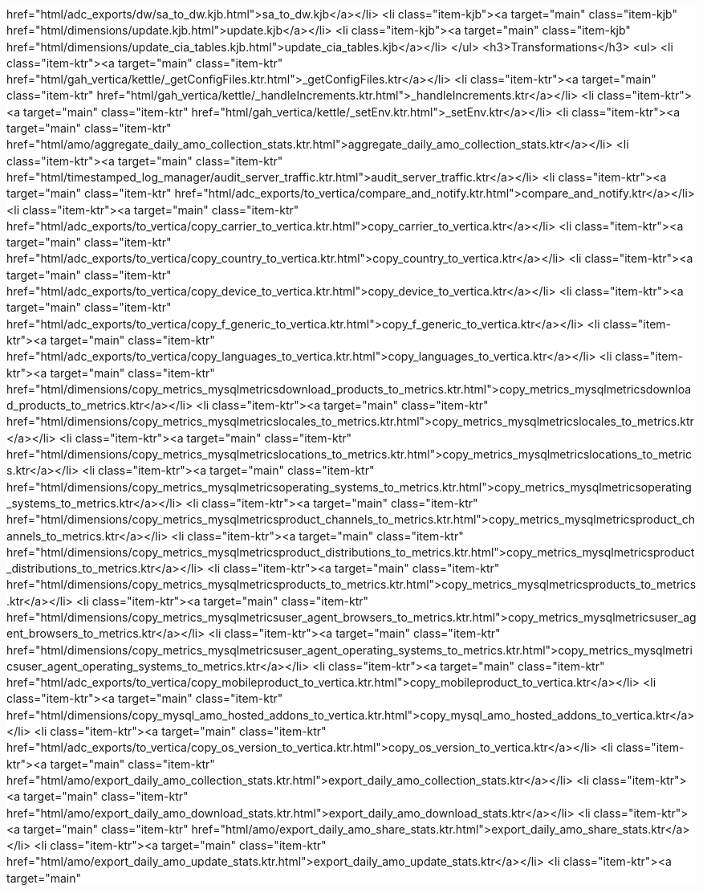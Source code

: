 href="html/adc_exports/dw/sa_to_dw.kjb.html">sa_to_dw.kjb&lt;/a>&lt;/li>                &lt;li class="item-kjb">&lt;a target="main" class="item-kjb" href="html/dimensions/update.kjb.html">update.kjb&lt;/a>&lt;/li>                &lt;li class="item-kjb">&lt;a target="main" class="item-kjb" href="html/dimensions/update_cia_tables.kjb.html">update_cia_tables.kjb&lt;/a>&lt;/li>             &lt;/ul>             &lt;h3>Transformations&lt;/h3>             &lt;ul>                &lt;li class="item-ktr">&lt;a target="main" class="item-ktr" href="html/gah_vertica/kettle/_getConfigFiles.ktr.html">_getConfigFiles.ktr&lt;/a>&lt;/li>                &lt;li class="item-ktr">&lt;a target="main" class="item-ktr" href="html/gah_vertica/kettle/_handleIncrements.ktr.html">_handleIncrements.ktr&lt;/a>&lt;/li>                &lt;li class="item-ktr">&lt;a target="main" class="item-ktr" href="html/gah_vertica/kettle/_setEnv.ktr.html">_setEnv.ktr&lt;/a>&lt;/li>                &lt;li class="item-ktr">&lt;a target="main" class="item-ktr" href="html/amo/aggregate_daily_amo_collection_stats.ktr.html">aggregate_daily_amo_collection_stats.ktr&lt;/a>&lt;/li>                &lt;li class="item-ktr">&lt;a target="main" class="item-ktr" href="html/timestamped_log_manager/audit_server_traffic.ktr.html">audit_server_traffic.ktr&lt;/a>&lt;/li>                &lt;li class="item-ktr">&lt;a target="main" class="item-ktr" href="html/adc_exports/to_vertica/compare_and_notify.ktr.html">compare_and_notify.ktr&lt;/a>&lt;/li>                &lt;li class="item-ktr">&lt;a target="main" class="item-ktr" href="html/adc_exports/to_vertica/copy_carrier_to_vertica.ktr.html">copy_carrier_to_vertica.ktr&lt;/a>&lt;/li>                &lt;li class="item-ktr">&lt;a target="main" class="item-ktr" href="html/adc_exports/to_vertica/copy_country_to_vertica.ktr.html">copy_country_to_vertica.ktr&lt;/a>&lt;/li>                &lt;li class="item-ktr">&lt;a target="main" class="item-ktr" href="html/adc_exports/to_vertica/copy_device_to_vertica.ktr.html">copy_device_to_vertica.ktr&lt;/a>&lt;/li>                &lt;li class="item-ktr">&lt;a target="main" class="item-ktr" href="html/adc_exports/to_vertica/copy_f_generic_to_vertica.ktr.html">copy_f_generic_to_vertica.ktr&lt;/a>&lt;/li>                &lt;li class="item-ktr">&lt;a target="main" class="item-ktr" href="html/adc_exports/to_vertica/copy_languages_to_vertica.ktr.html">copy_languages_to_vertica.ktr&lt;/a>&lt;/li>                &lt;li class="item-ktr">&lt;a target="main" class="item-ktr" href="html/dimensions/copy_metrics_mysqlmetricsdownload_products_to_metrics.ktr.html">copy_metrics_mysqlmetricsdownload_products_to_metrics.ktr&lt;/a>&lt;/li>                &lt;li class="item-ktr">&lt;a target="main" class="item-ktr" href="html/dimensions/copy_metrics_mysqlmetricslocales_to_metrics.ktr.html">copy_metrics_mysqlmetricslocales_to_metrics.ktr&lt;/a>&lt;/li>                &lt;li class="item-ktr">&lt;a target="main" class="item-ktr" href="html/dimensions/copy_metrics_mysqlmetricslocations_to_metrics.ktr.html">copy_metrics_mysqlmetricslocations_to_metrics.ktr&lt;/a>&lt;/li>                &lt;li class="item-ktr">&lt;a target="main" class="item-ktr" href="html/dimensions/copy_metrics_mysqlmetricsoperating_systems_to_metrics.ktr.html">copy_metrics_mysqlmetricsoperating_systems_to_metrics.ktr&lt;/a>&lt;/li>                &lt;li class="item-ktr">&lt;a target="main" class="item-ktr" href="html/dimensions/copy_metrics_mysqlmetricsproduct_channels_to_metrics.ktr.html">copy_metrics_mysqlmetricsproduct_channels_to_metrics.ktr&lt;/a>&lt;/li>                &lt;li class="item-ktr">&lt;a target="main" class="item-ktr" href="html/dimensions/copy_metrics_mysqlmetricsproduct_distributions_to_metrics.ktr.html">copy_metrics_mysqlmetricsproduct_distributions_to_metrics.ktr&lt;/a>&lt;/li>                &lt;li class="item-ktr">&lt;a target="main" class="item-ktr" href="html/dimensions/copy_metrics_mysqlmetricsproducts_to_metrics.ktr.html">copy_metrics_mysqlmetricsproducts_to_metrics.ktr&lt;/a>&lt;/li>                &lt;li class="item-ktr">&lt;a target="main" class="item-ktr" href="html/dimensions/copy_metrics_mysqlmetricsuser_agent_browsers_to_metrics.ktr.html">copy_metrics_mysqlmetricsuser_agent_browsers_to_metrics.ktr&lt;/a>&lt;/li>                &lt;li class="item-ktr">&lt;a target="main" class="item-ktr" href="html/dimensions/copy_metrics_mysqlmetricsuser_agent_operating_systems_to_metrics.ktr.html">copy_metrics_mysqlmetricsuser_agent_operating_systems_to_metrics.ktr&lt;/a>&lt;/li>                &lt;li class="item-ktr">&lt;a target="main" class="item-ktr" href="html/adc_exports/to_vertica/copy_mobileproduct_to_vertica.ktr.html">copy_mobileproduct_to_vertica.ktr&lt;/a>&lt;/li>                &lt;li class="item-ktr">&lt;a target="main" class="item-ktr" href="html/dimensions/copy_mysql_amo_hosted_addons_to_vertica.ktr.html">copy_mysql_amo_hosted_addons_to_vertica.ktr&lt;/a>&lt;/li>                &lt;li class="item-ktr">&lt;a target="main" class="item-ktr" href="html/adc_exports/to_vertica/copy_os_version_to_vertica.ktr.html">copy_os_version_to_vertica.ktr&lt;/a>&lt;/li>                &lt;li class="item-ktr">&lt;a target="main" class="item-ktr" href="html/amo/export_daily_amo_collection_stats.ktr.html">export_daily_amo_collection_stats.ktr&lt;/a>&lt;/li>                &lt;li class="item-ktr">&lt;a target="main" class="item-ktr" href="html/amo/export_daily_amo_download_stats.ktr.html">export_daily_amo_download_stats.ktr&lt;/a>&lt;/li>                &lt;li class="item-ktr">&lt;a target="main" class="item-ktr" href="html/amo/export_daily_amo_share_stats.ktr.html">export_daily_amo_share_stats.ktr&lt;/a>&lt;/li>                &lt;li class="item-ktr">&lt;a target="main" class="item-ktr" href="html/amo/export_daily_amo_update_stats.ktr.html">export_daily_amo_update_stats.ktr&lt;/a>&lt;/li>                &lt;li class="item-ktr">&lt;a target="main"